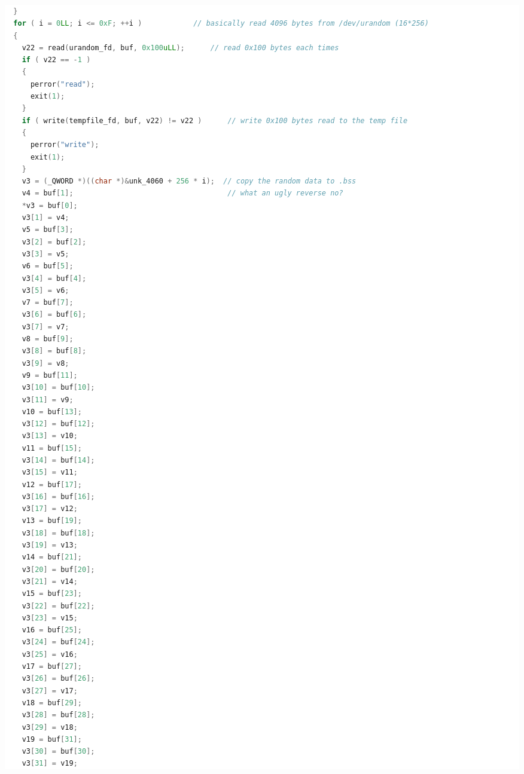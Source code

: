 ```c
  }
  for ( i = 0LL; i <= 0xF; ++i )			// basically read 4096 bytes from /dev/urandom (16*256)
  {
    v22 = read(urandom_fd, buf, 0x100uLL);		// read 0x100 bytes each times
    if ( v22 == -1 )
    {
      perror("read");
      exit(1);
    }
    if ( write(tempfile_fd, buf, v22) != v22 )		// write 0x100 bytes read to the temp file
    {
      perror("write");
      exit(1);
    }
    v3 = (_QWORD *)((char *)&unk_4060 + 256 * i);  // copy the random data to .bss
    v4 = buf[1];									// what an ugly reverse no?
    *v3 = buf[0];
    v3[1] = v4;
    v5 = buf[3];
    v3[2] = buf[2];
    v3[3] = v5;
    v6 = buf[5];
    v3[4] = buf[4];
    v3[5] = v6;
    v7 = buf[7];
    v3[6] = buf[6];
    v3[7] = v7;
    v8 = buf[9];
    v3[8] = buf[8];
    v3[9] = v8;
    v9 = buf[11];
    v3[10] = buf[10];
    v3[11] = v9;
    v10 = buf[13];
    v3[12] = buf[12];
    v3[13] = v10;
    v11 = buf[15];
    v3[14] = buf[14];
    v3[15] = v11;
    v12 = buf[17];
    v3[16] = buf[16];
    v3[17] = v12;
    v13 = buf[19];
    v3[18] = buf[18];
    v3[19] = v13;
    v14 = buf[21];
    v3[20] = buf[20];
    v3[21] = v14;
    v15 = buf[23];
    v3[22] = buf[22];
    v3[23] = v15;
    v16 = buf[25];
    v3[24] = buf[24];
    v3[25] = v16;
    v17 = buf[27];
    v3[26] = buf[26];
    v3[27] = v17;
    v18 = buf[29];
    v3[28] = buf[28];
    v3[29] = v18;
    v19 = buf[31];
    v3[30] = buf[30];
    v3[31] = v19;
```